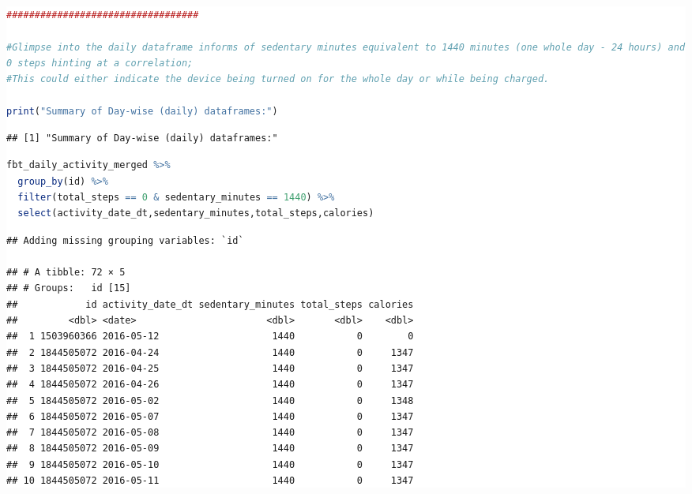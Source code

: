 ``` r
##################################

#Glimpse into the daily dataframe informs of sedentary minutes equivalent to 1440 minutes (one whole day - 24 hours) and 0 steps hinting at a correlation; 
#This could either indicate the device being turned on for the whole day or while being charged. 

print("Summary of Day-wise (daily) dataframes:")
```

    ## [1] "Summary of Day-wise (daily) dataframes:"

``` r
fbt_daily_activity_merged %>% 
  group_by(id) %>% 
  filter(total_steps == 0 & sedentary_minutes == 1440) %>% 
  select(activity_date_dt,sedentary_minutes,total_steps,calories)
```

    ## Adding missing grouping variables: `id`

    ## # A tibble: 72 × 5
    ## # Groups:   id [15]
    ##            id activity_date_dt sedentary_minutes total_steps calories
    ##         <dbl> <date>                       <dbl>       <dbl>    <dbl>
    ##  1 1503960366 2016-05-12                    1440           0        0
    ##  2 1844505072 2016-04-24                    1440           0     1347
    ##  3 1844505072 2016-04-25                    1440           0     1347
    ##  4 1844505072 2016-04-26                    1440           0     1347
    ##  5 1844505072 2016-05-02                    1440           0     1348
    ##  6 1844505072 2016-05-07                    1440           0     1347
    ##  7 1844505072 2016-05-08                    1440           0     1347
    ##  8 1844505072 2016-05-09                    1440           0     1347
    ##  9 1844505072 2016-05-10                    1440           0     1347
    ## 10 1844505072 2016-05-11                    1440           0     1347